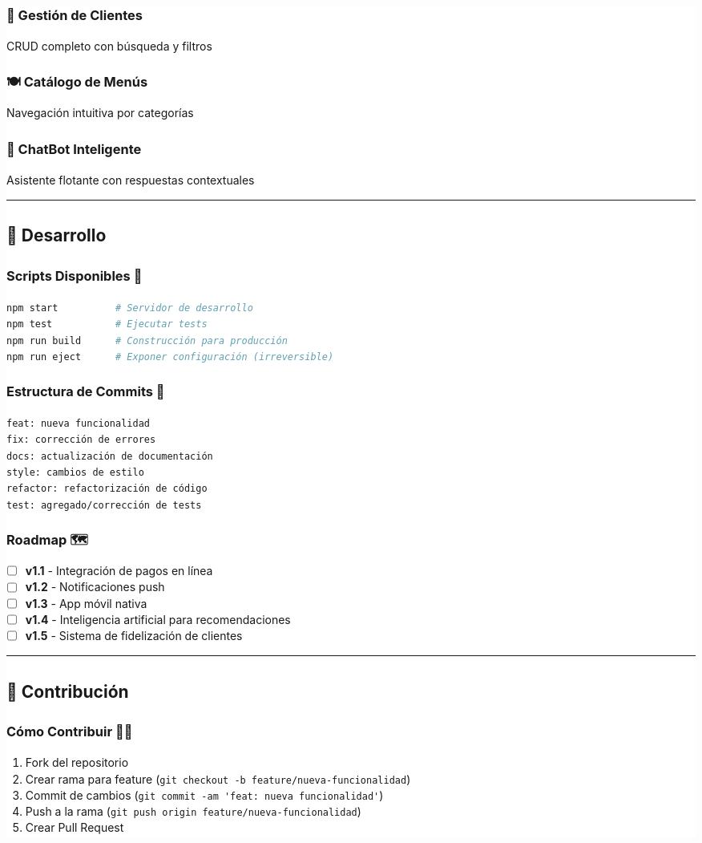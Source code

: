 ### **👥 Gestión de Clientes**
CRUD completo con búsqueda y filtros

### **🍽️ Catálogo de Menús**
Navegación intuitiva por categorías

### **💬 ChatBot Inteligente**
Asistente flotante con respuestas contextuales

---

## 🚧 **Desarrollo**

### **Scripts Disponibles** 📜
```bash
npm start          # Servidor de desarrollo
npm test           # Ejecutar tests
npm run build      # Construcción para producción
npm run eject      # Exponer configuración (irreversible)
```

### **Estructura de Commits** 📝
```
feat: nueva funcionalidad
fix: corrección de errores
docs: actualización de documentación
style: cambios de estilo
refactor: refactorización de código
test: agregado/corrección de tests
```

### **Roadmap** 🗺️
- [ ] **v1.1** - Integración de pagos en línea
- [ ] **v1.2** - Notificaciones push
- [ ] **v1.3** - App móvil nativa
- [ ] **v1.4** - Inteligencia artificial para recomendaciones
- [ ] **v1.5** - Sistema de fidelización de clientes

---

## 🤝 **Contribución**

### **Cómo Contribuir** 👨‍💻
1. Fork del repositorio
2. Crear rama para feature (`git checkout -b feature/nueva-funcionalidad`)
3. Commit de cambios (`git commit -am 'feat: nueva funcionalidad'`)
4. Push a la rama (`git push origin feature/nueva-funcionalidad`)
5. Crear Pull Request
